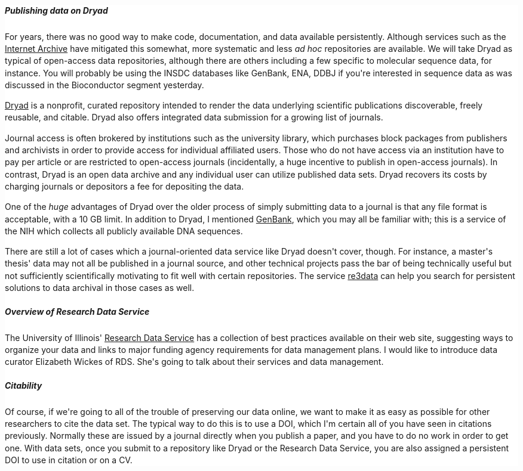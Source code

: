 
##### Publishing data on Dryad

For years, there was no good way to make code, documentation, and data available
persistently. Although services such as the [Internet
Archive](http://www.archive.org/) have mitigated this somewhat, more systematic
and less *ad hoc* repositories are available. We will take Dryad as typical of
open-access data repositories, although there are others including a few
specific to molecular sequence data, for instance. You will probably be using
the INSDC databases like GenBank, ENA, DDBJ if you're interested in sequence
data as was discussed in the Bioconductor segment yesterday.

[Dryad](http://datadryad.org/) is a nonprofit, curated repository intended to
render the data underlying scientific publications discoverable, freely
reusable, and citable. Dryad also offers integrated data submission for a
growing list of journals.

Journal access is often brokered by institutions such as the university library,
which purchases block packages from publishers and archivists in order to
provide access for individual affiliated users. Those who do not have access via
an institution have to pay per article or are restricted to open-access journals
(incidentally, a huge incentive to publish in open-access journals). In
contrast, Dryad is an open data archive and any individual user can utilize
published data sets. Dryad recovers its costs by charging journals or depositors
a fee for depositing the data.

One of the *huge* advantages of Dryad over the older process of simply
submitting data to a journal is that any file format is acceptable, with a 10 GB
limit. In addition to Dryad, I mentioned
[GenBank](http://www.ncbi.nlm.nih.gov/genbank/), which you may all be familiar
with; this is a service of the NIH which collects all publicly available DNA
sequences.

There are still a lot of cases which a journal-oriented data service like Dryad
doesn't cover, though. For instance, a master's thesis' data may not all be
published in a journal source, and other technical projects pass the bar of
being technically useful but not sufficiently scientifically motivating to fit
well with certain repositories. The service [re3data](http://www.re3data.org/)
can help you search for persistent solutions to data archival in those cases as
well.


##### Overview of Research Data Service

The University of Illinois' [Research Data
Service](http://researchdataservice.illinois.edu/) has a collection of best
practices available on their web site, suggesting ways to organize your data and
links to major funding agency requirements for data management plans. I would
like to introduce data curator Elizabeth Wickes of RDS. She's going to talk
about their services and data management.


##### Citability

Of course, if we're going to all of the trouble of preserving our data online,
we want to make it as easy as possible for other researchers to cite the data
set. The typical way to do this is to use a DOI, which I'm certain all of you
have seen in citations previously. Normally these are issued by a journal
directly when you publish a paper, and you have to do no work in order to get
one. With data sets, once you submit to a repository like Dryad or the Research
Data Service, you are also assigned a persistent DOI to use in citation or on a
CV.

